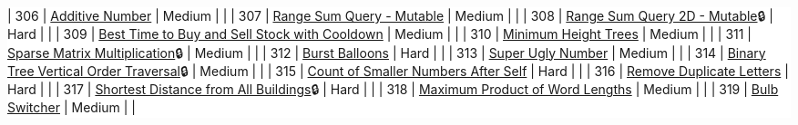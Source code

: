 |  306  | [Additive Number](https://leetcode.com/problems/additive-number/description/)                                                                                         | Medium     |                                                                                                                                                                                                                                          |
|  307  | [Range Sum Query - Mutable](https://leetcode.com/problems/range-sum-query-mutable/description/)                                                                       | Medium     |                                                                                                                                                                                                                                          |
|  308  | [Range Sum Query 2D - Mutable](https://leetcode.com/problems/range-sum-query-2d-mutable/description/):lock:                                                           | Hard       |                                                                                                                                                                                                                                          |
|  309  | [Best Time to Buy and Sell Stock with Cooldown](https://leetcode.com/problems/best-time-to-buy-and-sell-stock-with-cooldown/description/)                             | Medium     |                                                                                                                                                                                                                                          |
|  310  | [Minimum Height Trees](https://leetcode.com/problems/minimum-height-trees/description/)                                                                               | Medium     |                                                                                                                                                                                                                                          |
|  311  | [Sparse Matrix Multiplication](https://leetcode.com/problems/sparse-matrix-multiplication/description/):lock:                                                         | Medium     |                                                                                                                                                                                                                                          |
|  312  | [Burst Balloons](https://leetcode.com/problems/burst-balloons/description/)                                                                                           | Hard       |                                                                                                                                                                                                                                          |
|  313  | [Super Ugly Number](https://leetcode.com/problems/super-ugly-number/description/)                                                                                     | Medium     |                                                                                                                                                                                                                                          |
|  314  | [Binary Tree Vertical Order Traversal](https://leetcode.com/problems/binary-tree-vertical-order-traversal/description/):lock:                                         | Medium     |                                                                                                                                                                                                                                          |
|  315  | [Count of Smaller Numbers After Self](https://leetcode.com/problems/count-of-smaller-numbers-after-self/description/)                                                 | Hard       |                                                                                                                                                                                                                                          |
|  316  | [Remove Duplicate Letters](https://leetcode.com/problems/remove-duplicate-letters/description/)                                                                       | Hard       |                                                                                                                                                                                                                                          |
|  317  | [Shortest Distance from All Buildings](https://leetcode.com/problems/shortest-distance-from-all-buildings/description/):lock:                                         | Hard       |                                                                                                                                                                                                                                          |
|  318  | [Maximum Product of Word Lengths](https://leetcode.com/problems/maximum-product-of-word-lengths/description/)                                                         | Medium     |                                                                                                                                                                                                                                          |
|  319  | [Bulb Switcher](https://leetcode.com/problems/bulb-switcher/description/)                                                                                             | Medium     |                                                                                                                                                                                                                                          |